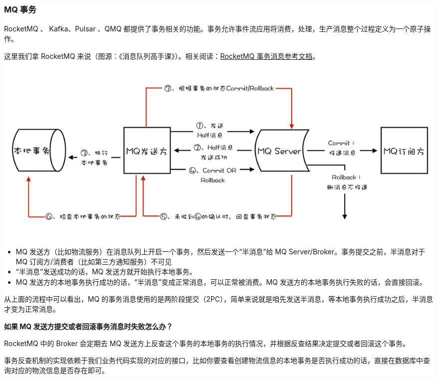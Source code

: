 ### MQ 事务
RocketMQ 、 Kafka、Pulsar 、QMQ 都提供了事务相关的功能。事务允许事件流应用将消费，处理，生产消息整个过程定义为一个原子操作。

这里我们拿 RocketMQ 来说（图源：《消息队列高手课》）。相关阅读：[RocketMQ 事务消息参考文档](https://rocketmq.apache.org/docs/transaction-example/)。

![1732497809269-5fd360c5-4724-4301-8273-844c5f6990e7.png](./img/IgYREDwayJQ0IxZr/1732497809269-5fd360c5-4724-4301-8273-844c5f6990e7-955041.png)

+ MQ 发送方（比如物流服务）在消息队列上开启一个事务，然后发送一个“半消息”给 MQ Server/Broker。事务提交之前，半消息对于 MQ 订阅方/消费者（比如第三方通知服务）不可见
+ “半消息”发送成功的话，MQ 发送方就开始执行本地事务。
+ MQ 发送方的本地事务执行成功的话，“半消息”变成正常消息，可以正常被消费。MQ 发送方的本地事务执行失败的话，会直接回滚。

从上面的流程中可以看出，MQ 的事务消息使用的是两阶段提交（2PC），简单来说就是咱先发送半消息，等本地事务执行成功之后，半消息才变为正常消息。

**如果 MQ 发送方提交或者回滚事务消息时失败怎么办？**

RocketMQ 中的 Broker 会定期去 MQ 发送方上反查这个事务的本地事务的执行情况，并根据反查结果决定提交或者回滚这个事务。

事务反查机制的实现依赖于我们业务代码实现的对应的接口，比如你要查看创建物流信息的本地事务是否执行成功的话，直接在数据库中查询对应的物流信息是否存在即可。
